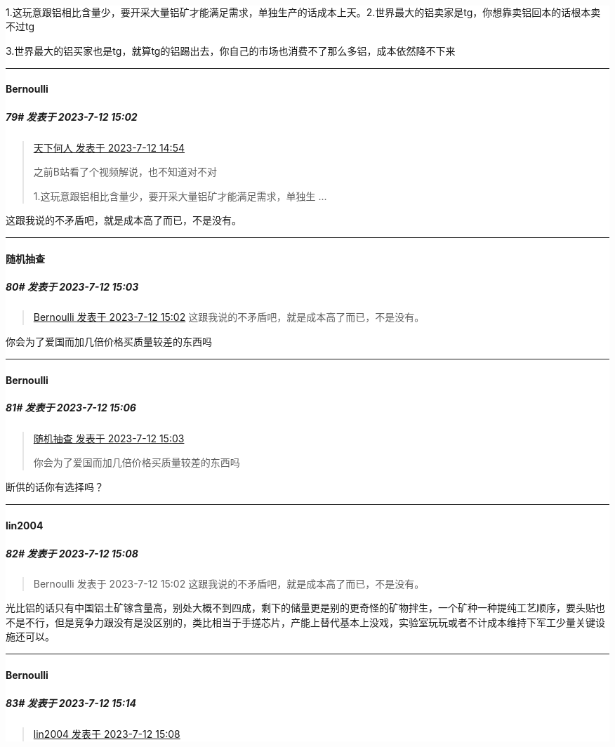 1.这玩意跟铝相比含量少，要开采大量铝矿才能满足需求，单独生产的话成本上天。2.世界最大的铝卖家是tg，你想靠卖铝回本的话根本卖不过tg

3.世界最大的铝买家也是tg，就算tg的铝踢出去，你自己的市场也消费不了那么多铝，成本依然降不下来


*****

####  Bernoulli  
##### 79#       发表于 2023-7-12 15:02

<blockquote><a href="httphttps://bbs.saraba1st.com/2b/forum.php?mod=redirect&amp;goto=findpost&amp;pid=61638962&amp;ptid=2144048" target="_blank">天下何人 发表于 2023-7-12 14:54</a>

之前B站看了个视频解说，也不知道对不对

1.这玩意跟铝相比含量少，要开采大量铝矿才能满足需求，单独生 ...</blockquote>
这跟我说的不矛盾吧，就是成本高了而已，不是没有。

*****

####  随机抽查  
##### 80#       发表于 2023-7-12 15:03

<blockquote><a href="httphttps://bbs.saraba1st.com/2b/forum.php?mod=redirect&amp;goto=findpost&amp;pid=61639025&amp;ptid=2144048" target="_blank">Bernoulli 发表于 2023-7-12 15:02</a>
这跟我说的不矛盾吧，就是成本高了而已，不是没有。</blockquote>
你会为了爱国而加几倍价格买质量较差的东西吗


*****

####  Bernoulli  
##### 81#       发表于 2023-7-12 15:06

<blockquote><a href="httphttps://bbs.saraba1st.com/2b/forum.php?mod=redirect&amp;goto=findpost&amp;pid=61639037&amp;ptid=2144048" target="_blank">随机抽查 发表于 2023-7-12 15:03</a>

你会为了爱国而加几倍价格买质量较差的东西吗</blockquote>
断供的话你有选择吗？

*****

####  lin2004  
##### 82#       发表于 2023-7-12 15:08

<blockquote>Bernoulli 发表于 2023-7-12 15:02
这跟我说的不矛盾吧，就是成本高了而已，不是没有。</blockquote>
光比铝的话只有中国铝土矿镓含量高，别处大概不到四成，剩下的储量更是别的更奇怪的矿物拌生，一个矿种一种提纯工艺顺序，要头贴也不是不行，但是竞争力跟没有是没区别的，类比相当于手搓芯片，产能上替代基本上没戏，实验室玩玩或者不计成本维持下军工少量关键设施还可以。

*****

####  Bernoulli  
##### 83#       发表于 2023-7-12 15:14

<blockquote><a href="httphttps://bbs.saraba1st.com/2b/forum.php?mod=redirect&amp;goto=findpost&amp;pid=61639097&amp;ptid=2144048" target="_blank">lin2004 发表于 2023-7-12 15:08</a>
